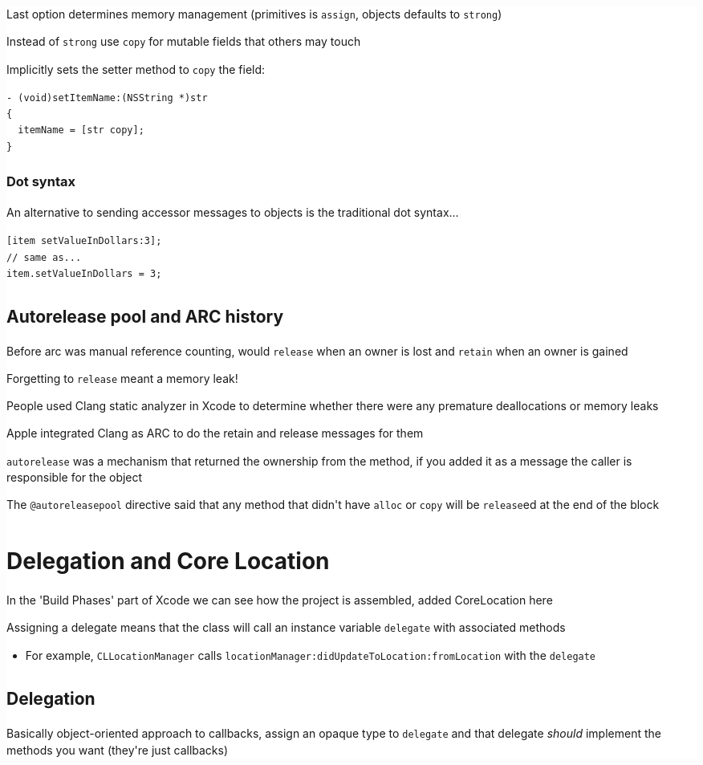 Last option determines memory management (primitives is `assign`, objects defaults to `strong`)

Instead of `strong` use `copy` for mutable fields that others may touch

Implicitly sets the setter method to `copy` the field:

```obj-c
- (void)setItemName:(NSString *)str
{
  itemName = [str copy];
}
```

### Dot syntax

An alternative to sending accessor messages to objects is the traditional dot syntax...

```obj-c
[item setValueInDollars:3];
// same as...
item.setValueInDollars = 3;
```

## Autorelease pool and ARC history

Before arc was manual reference counting, would `release` when an owner is lost and `retain` when an owner is gained

Forgetting to `release` meant a memory leak!

People used Clang static analyzer in Xcode to determine whether there were any premature deallocations or memory leaks

Apple integrated Clang as ARC to do the retain and release messages for them

`autorelease` was a mechanism that returned the ownership from the method, if you added it as a message the caller is responsible for the object

The `@autoreleasepool` directive said that any method that didn't have `alloc` or `copy` will be `release`ed at the end of the block

# Delegation and Core Location

In the 'Build Phases' part of Xcode we can see how the project is assembled, added CoreLocation here

Assigning a delegate means that the class will call an instance variable `delegate` with associated methods

- For example, `CLLocationManager` calls `locationManager:didUpdateToLocation:fromLocation` with the `delegate`

## Delegation

Basically object-oriented approach to callbacks, assign an opaque type to `delegate` and that delegate *should* implement the methods you want (they're just callbacks)
